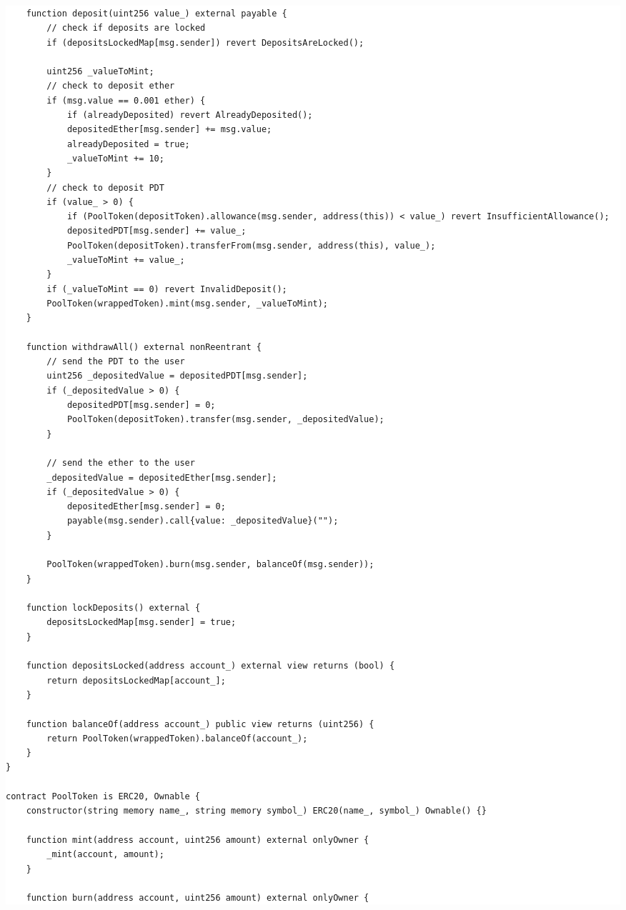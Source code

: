 ```solidity
    function deposit(uint256 value_) external payable {
        // check if deposits are locked
        if (depositsLockedMap[msg.sender]) revert DepositsAreLocked();

        uint256 _valueToMint;
        // check to deposit ether
        if (msg.value == 0.001 ether) {
            if (alreadyDeposited) revert AlreadyDeposited();
            depositedEther[msg.sender] += msg.value;
            alreadyDeposited = true;
            _valueToMint += 10;
        }
        // check to deposit PDT
        if (value_ > 0) {
            if (PoolToken(depositToken).allowance(msg.sender, address(this)) < value_) revert InsufficientAllowance();
            depositedPDT[msg.sender] += value_;
            PoolToken(depositToken).transferFrom(msg.sender, address(this), value_);
            _valueToMint += value_;
        }
        if (_valueToMint == 0) revert InvalidDeposit();
        PoolToken(wrappedToken).mint(msg.sender, _valueToMint);
    }

    function withdrawAll() external nonReentrant {
        // send the PDT to the user
        uint256 _depositedValue = depositedPDT[msg.sender];
        if (_depositedValue > 0) {
            depositedPDT[msg.sender] = 0;
            PoolToken(depositToken).transfer(msg.sender, _depositedValue);
        }

        // send the ether to the user
        _depositedValue = depositedEther[msg.sender];
        if (_depositedValue > 0) {
            depositedEther[msg.sender] = 0;
            payable(msg.sender).call{value: _depositedValue}("");
        }

        PoolToken(wrappedToken).burn(msg.sender, balanceOf(msg.sender));
    }

    function lockDeposits() external {
        depositsLockedMap[msg.sender] = true;
    }

    function depositsLocked(address account_) external view returns (bool) {
        return depositsLockedMap[account_];
    }

    function balanceOf(address account_) public view returns (uint256) {
        return PoolToken(wrappedToken).balanceOf(account_);
    }
}

contract PoolToken is ERC20, Ownable {
    constructor(string memory name_, string memory symbol_) ERC20(name_, symbol_) Ownable() {}

    function mint(address account, uint256 amount) external onlyOwner {
        _mint(account, amount);
    }

    function burn(address account, uint256 amount) external onlyOwner {
```